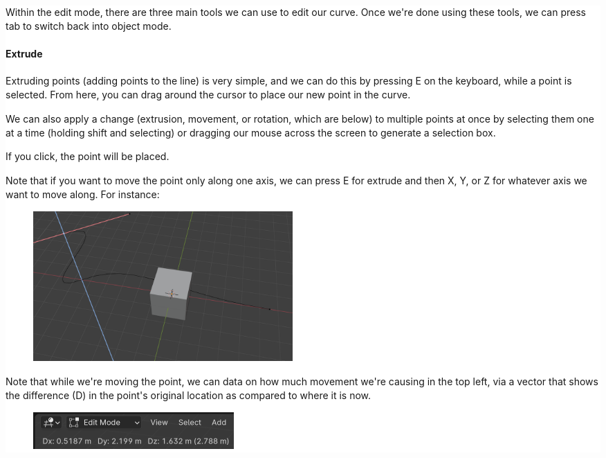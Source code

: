 Within the edit mode, there are three main tools we can use to edit our curve. Once we're done using these tools, we can press tab to switch back into object mode.

#### Extrude

Extruding points (adding points to the line) is very simple, and we can do this by pressing E on the keyboard, while a point is selected. From here, you can drag around the cursor to place our new point in the curve.

We can also apply a change (extrusion, movement, or rotation, which are below) to multiple points at once by selecting them one at a time (holding shift and selecting) or dragging our mouse across the screen to generate a selection box.

If you click, the point will be placed.

Note that if you want to move the point only along one axis, we can press E for extrude and then X, Y, or Z for whatever axis we want to move along. For instance:

<figure><img src="../.gitbook/assets/image (15).png" alt="" width="375"><figcaption></figcaption></figure>

Note that while we're moving the point, we can data on how much movement we're causing in the top left, via a vector that shows the difference (D) in the point's original location as compared to where it is now.

<figure><img src="../.gitbook/assets/image (16).png" alt="" width="290"><figcaption></figcaption></figure>
